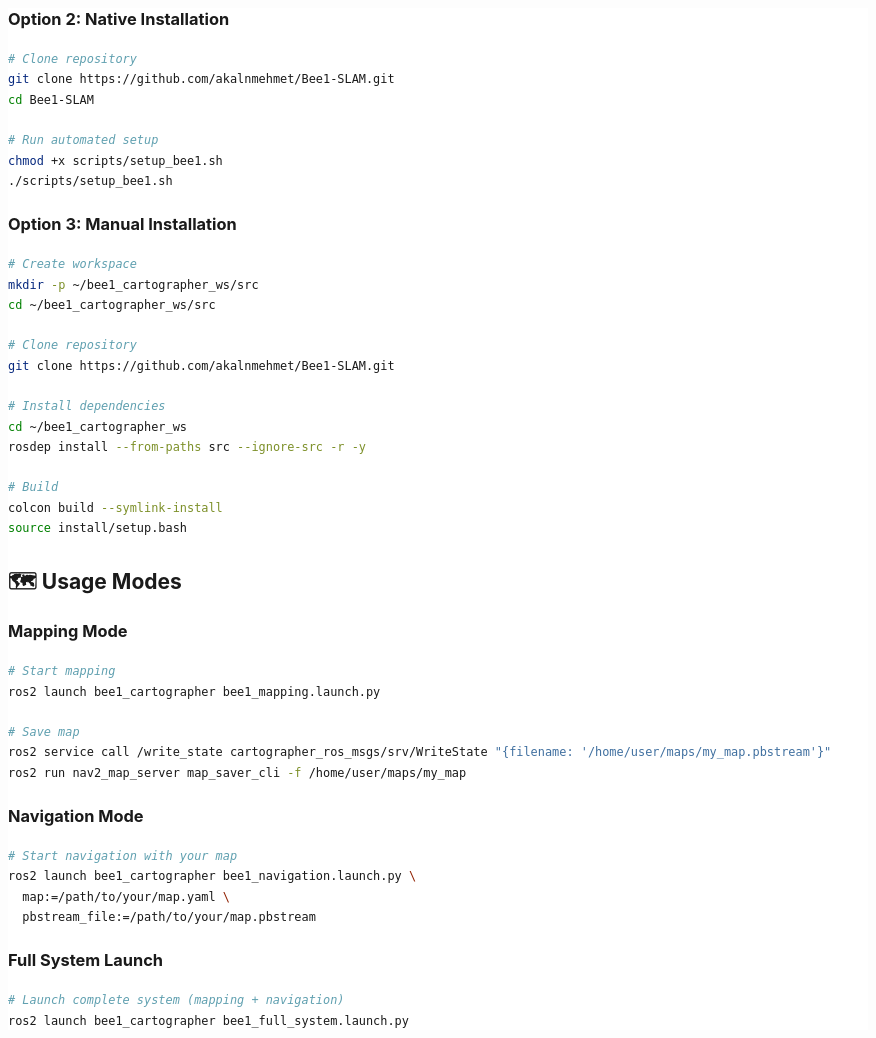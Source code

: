 ### Option 2: Native Installation
```bash
# Clone repository
git clone https://github.com/akalnmehmet/Bee1-SLAM.git
cd Bee1-SLAM

# Run automated setup
chmod +x scripts/setup_bee1.sh
./scripts/setup_bee1.sh
```

### Option 3: Manual Installation
```bash
# Create workspace
mkdir -p ~/bee1_cartographer_ws/src
cd ~/bee1_cartographer_ws/src

# Clone repository
git clone https://github.com/akalnmehmet/Bee1-SLAM.git

# Install dependencies
cd ~/bee1_cartographer_ws
rosdep install --from-paths src --ignore-src -r -y

# Build
colcon build --symlink-install
source install/setup.bash
```

## 🗺️ Usage Modes

### Mapping Mode
```bash
# Start mapping
ros2 launch bee1_cartographer bee1_mapping.launch.py

# Save map
ros2 service call /write_state cartographer_ros_msgs/srv/WriteState "{filename: '/home/user/maps/my_map.pbstream'}"
ros2 run nav2_map_server map_saver_cli -f /home/user/maps/my_map
```

### Navigation Mode
```bash
# Start navigation with your map
ros2 launch bee1_cartographer bee1_navigation.launch.py \
  map:=/path/to/your/map.yaml \
  pbstream_file:=/path/to/your/map.pbstream
```

### Full System Launch
```bash
# Launch complete system (mapping + navigation)
ros2 launch bee1_cartographer bee1_full_system.launch.py
```
